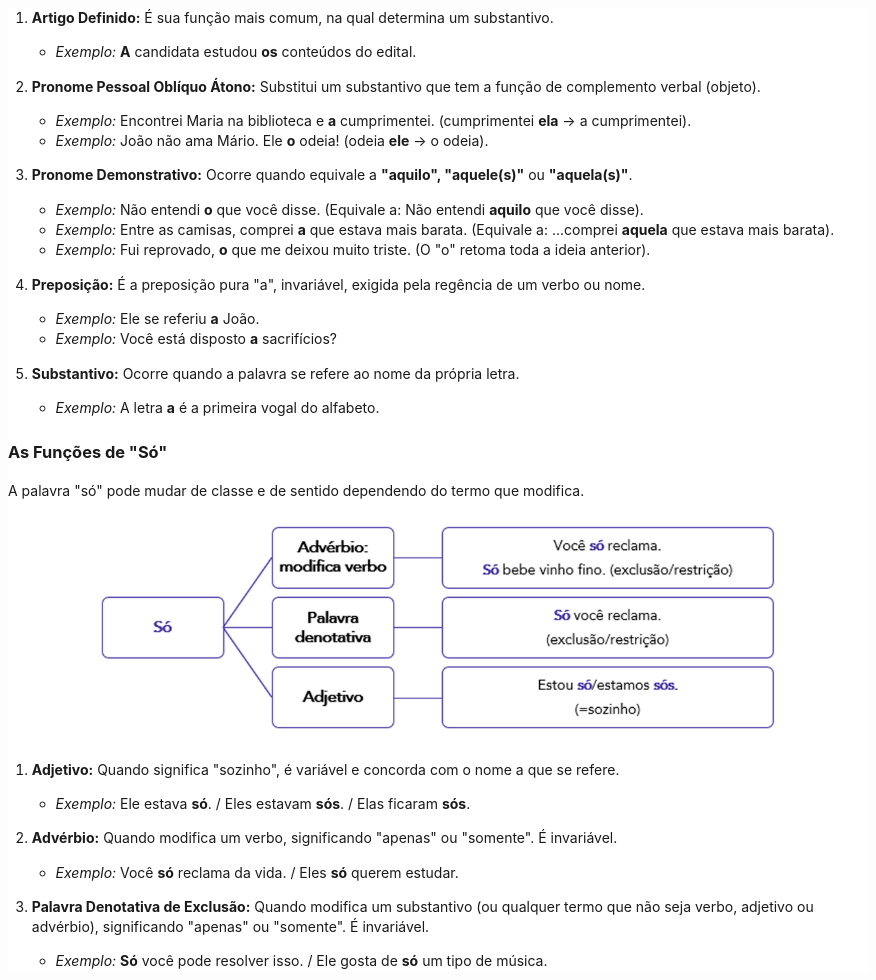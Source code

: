 1. **Artigo Definido:** É sua função mais comum, na qual determina um substantivo.
    - _Exemplo:_ **A** candidata estudou **os** conteúdos do edital.

2. **Pronome Pessoal Oblíquo Átono:** Substitui um substantivo que tem a função de complemento verbal (objeto).
    - _Exemplo:_ Encontrei Maria na biblioteca e **a** cumprimentei. (cumprimentei **ela** → a cumprimentei).
    - _Exemplo:_ João não ama Mário. Ele **o** odeia! (odeia **ele** → o odeia).

3. **Pronome Demonstrativo:** Ocorre quando equivale a **"aquilo", "aquele(s)"** ou **"aquela(s)"**.
    - _Exemplo:_ Não entendi **o** que você disse. (Equivale a: Não entendi **aquilo** que você disse).
    - _Exemplo:_ Entre as camisas, comprei **a** que estava mais barata. (Equivale a: ...comprei **aquela** que estava mais barata).
    - _Exemplo:_ Fui reprovado, **o** que me deixou muito triste. (O "o" retoma toda a ideia anterior).

4. **Preposição:** É a preposição pura "a", invariável, exigida pela regência de um verbo ou nome.
    - _Exemplo:_ Ele se referiu **a** João.
    - _Exemplo:_ Você está disposto **a** sacrifícios?

5. **Substantivo:** Ocorre quando a palavra se refere ao nome da própria letra.
    - _Exemplo:_ A letra **a** é a primeira vogal do alfabeto.

### As Funções de "Só"

A palavra "só" pode mudar de classe e de sentido dependendo do termo que modifica.

<div align="center">
<img width="700px" src="./img/03-palavras-especiais-so.png">
</div>

1. **Adjetivo:** Quando significa "sozinho", é variável e concorda com o nome a que se refere.
    - _Exemplo:_ Ele estava **só**. / Eles estavam **sós**. / Elas ficaram **sós**.

2. **Advérbio:** Quando modifica um verbo, significando "apenas" ou "somente". É invariável.
    - _Exemplo:_ Você **só** reclama da vida. / Eles **só** querem estudar.

3. **Palavra Denotativa de Exclusão:** Quando modifica um substantivo (ou qualquer termo que não seja verbo, adjetivo ou advérbio), significando "apenas" ou "somente". É invariável.
    - _Exemplo:_ **Só** você pode resolver isso. / Ele gosta de **só** um tipo de música.
